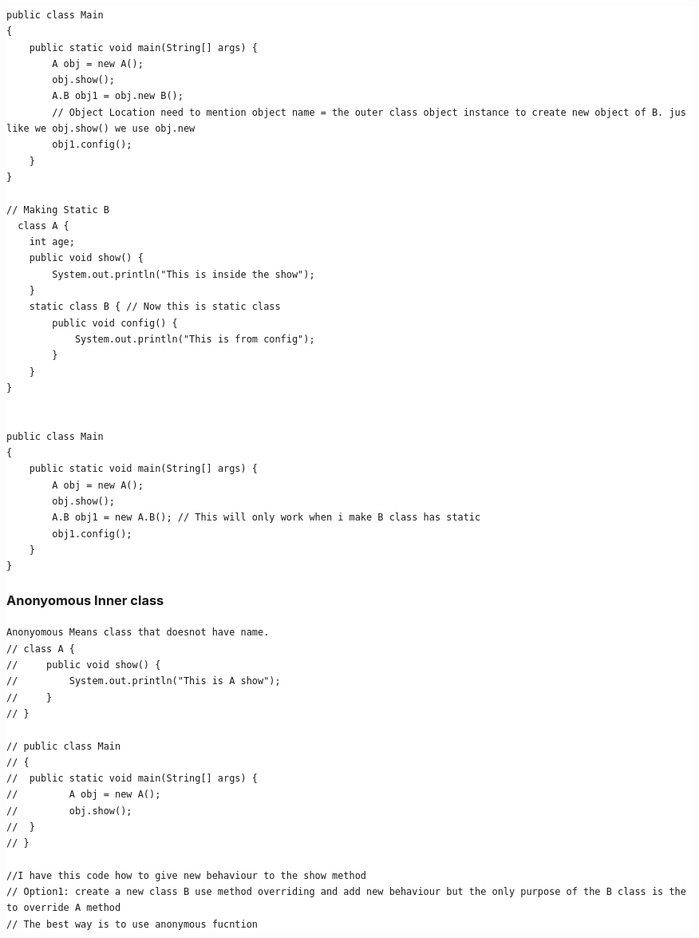 	
	public class Main
	{
		public static void main(String[] args) {
	        A obj = new A();
	        obj.show();
	        A.B obj1 = obj.new B();
	        // Object Location need to mention object name = the outer class object instance to create new object of B. jus like we obj.show() we use obj.new
	        obj1.config();
		}
	}

 	// Making Static B
	  class A {
	    int age;
	    public void show() {
	        System.out.println("This is inside the show");
	    }
	    static class B { // Now this is static class
	        public void config() {
	            System.out.println("This is from config");
	        }
	    }
	}
	
	
	public class Main
	{
		public static void main(String[] args) {
	        A obj = new A();
	        obj.show();
	        A.B obj1 = new A.B(); // This will only work when i make B class has static
	        obj1.config();
		}
	}
### Anonyomous Inner class
	Anonyomous Means class that doesnot have name.
	// class A {
	//     public void show() {
	//         System.out.println("This is A show");
	//     }
	// }
	
	// public class Main
	// {
	// 	public static void main(String[] args) {
	//         A obj = new A();
	//         obj.show();
	// 	}
	// }
	
	//I have this code how to give new behaviour to the show method
	// Option1: create a new class B use method overriding and add new behaviour but the only purpose of the B class is the to override A method
	// The best way is to use anonymous fucntion
	